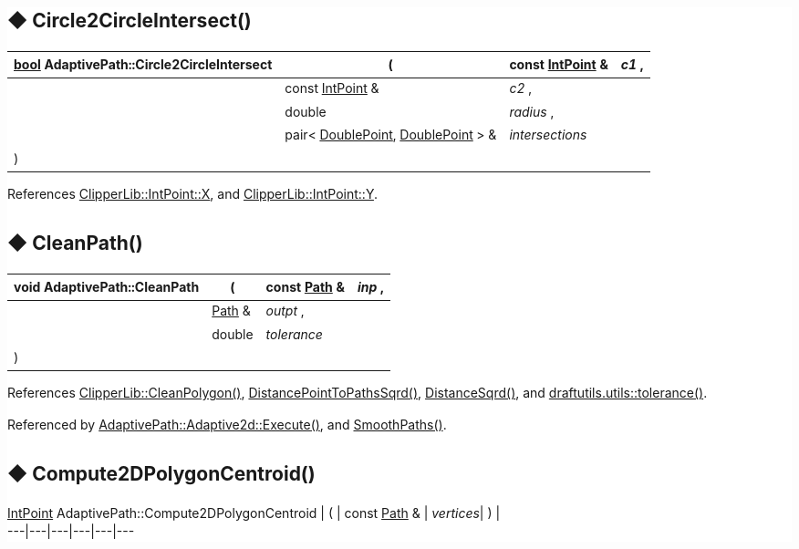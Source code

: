 ## ◆ Circle2CircleIntersect()

[bool](../../d9/db9/classbool.html) AdaptivePath::Circle2CircleIntersect  | ( | const [IntPoint](../../dd/d68/structClipperLib_1_1IntPoint.html) & | _c1_ ,   
---|---|---|---  
|  | const [IntPoint](../../dd/d68/structClipperLib_1_1IntPoint.html) & | _c2_ ,   
|  | double  | _radius_ ,   
|  | pair< [DoublePoint](../../d5/d7f/structClipperLib_1_1DoublePoint.html), [DoublePoint](../../d5/d7f/structClipperLib_1_1DoublePoint.html) > & | _intersections_  
| ) | |   
  
References
[ClipperLib::IntPoint::X](../../dd/d68/structClipperLib_1_1IntPoint.html#a608d16d39c8762e6c3c0a688efb310b6),
and
[ClipperLib::IntPoint::Y](../../dd/d68/structClipperLib_1_1IntPoint.html#a8445d190cd9013bb34d49b5a8a240425).

## ◆ CleanPath()

void AdaptivePath::CleanPath  | ( | const [Path](../../df/db2/namespaceClipperLib.html#af39c8fe00f278f18cc8142fef41242da) & | _inp_ ,   
---|---|---|---  
|  | [Path](../../df/db2/namespaceClipperLib.html#af39c8fe00f278f18cc8142fef41242da) & | _outpt_ ,   
|  | double  | _tolerance_  
| ) | |   
  
References
[ClipperLib::CleanPolygon()](../../df/db2/namespaceClipperLib.html#a9246a3146ac112581e82be58e158be7b),
[DistancePointToPathsSqrd()](../../d5/d7f/namespaceAdaptivePath.html#a89520a92ca7969451829159fb5bd2e1e),
[DistanceSqrd()](../../d5/d7f/namespaceAdaptivePath.html#a8ba2907627cf52f54a10caa7ffbe4ac1),
and
[draftutils.utils::tolerance()](../../de/d75/group__draftutils.html#ga1f502535eabb15dc7272a379b2ce858e).

Referenced by
[AdaptivePath::Adaptive2d::Execute()](../../d6/d4d/classAdaptivePath_1_1Adaptive2d.html#a175359b1e10be8f27e20b412cbd06071),
and
[SmoothPaths()](../../d5/d7f/namespaceAdaptivePath.html#a08e27d008713754b5d5efca8ef13b962).

## ◆ Compute2DPolygonCentroid()

[IntPoint](../../dd/d68/structClipperLib_1_1IntPoint.html) AdaptivePath::Compute2DPolygonCentroid  | ( | const [Path](../../df/db2/namespaceClipperLib.html#af39c8fe00f278f18cc8142fef41242da) & | _vertices_| ) |   
---|---|---|---|---|---  
  